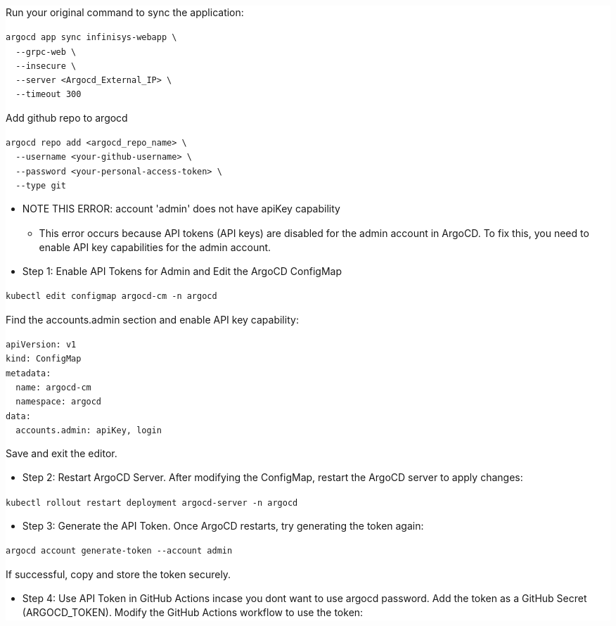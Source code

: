 Run your original command to sync the application:

```
argocd app sync infinisys-webapp \
  --grpc-web \
  --insecure \
  --server <Argocd_External_IP> \
  --timeout 300
```

Add github repo to argocd 

```
argocd repo add <argocd_repo_name> \
  --username <your-github-username> \
  --password <your-personal-access-token> \
  --type git
```


* NOTE THIS ERROR: account 'admin' does not have apiKey capability
  - This error occurs because API tokens (API keys) are disabled for the admin account in ArgoCD. To fix this, you need to enable API key capabilities for the admin account.

* Step 1: Enable API Tokens for Admin and Edit the ArgoCD ConfigMap

```
kubectl edit configmap argocd-cm -n argocd
```

Find the accounts.admin section and enable API key capability:

```
apiVersion: v1
kind: ConfigMap
metadata:
  name: argocd-cm
  namespace: argocd
data:
  accounts.admin: apiKey, login
```

Save and exit the editor.

* Step 2: Restart ArgoCD Server. After modifying the ConfigMap, restart the ArgoCD server to apply changes:

```
kubectl rollout restart deployment argocd-server -n argocd
```

* Step 3: Generate the API Token. Once ArgoCD restarts, try generating the token again:

```
argocd account generate-token --account admin
```
If successful, copy and store the token securely.

* Step 4: Use API Token in GitHub Actions incase you dont want to use argocd password. Add the token as a GitHub Secret (ARGOCD_TOKEN).
Modify the GitHub Actions workflow to use the token:
